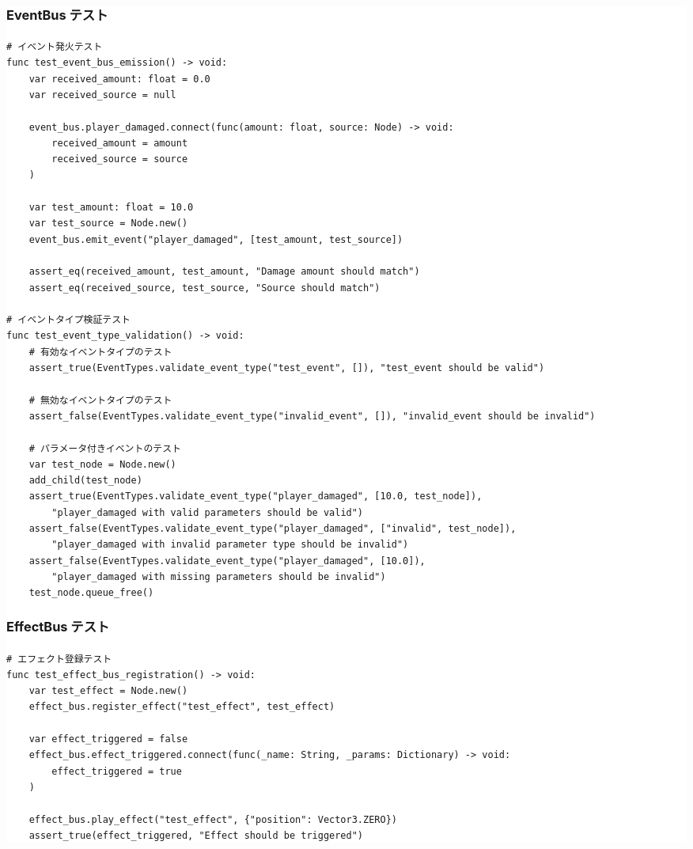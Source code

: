 ### EventBus テスト

```gdscript
# イベント発火テスト
func test_event_bus_emission() -> void:
    var received_amount: float = 0.0
    var received_source = null

    event_bus.player_damaged.connect(func(amount: float, source: Node) -> void:
        received_amount = amount
        received_source = source
    )

    var test_amount: float = 10.0
    var test_source = Node.new()
    event_bus.emit_event("player_damaged", [test_amount, test_source])

    assert_eq(received_amount, test_amount, "Damage amount should match")
    assert_eq(received_source, test_source, "Source should match")

# イベントタイプ検証テスト
func test_event_type_validation() -> void:
    # 有効なイベントタイプのテスト
    assert_true(EventTypes.validate_event_type("test_event", []), "test_event should be valid")

    # 無効なイベントタイプのテスト
    assert_false(EventTypes.validate_event_type("invalid_event", []), "invalid_event should be invalid")

    # パラメータ付きイベントのテスト
    var test_node = Node.new()
    add_child(test_node)
    assert_true(EventTypes.validate_event_type("player_damaged", [10.0, test_node]),
        "player_damaged with valid parameters should be valid")
    assert_false(EventTypes.validate_event_type("player_damaged", ["invalid", test_node]),
        "player_damaged with invalid parameter type should be invalid")
    assert_false(EventTypes.validate_event_type("player_damaged", [10.0]),
        "player_damaged with missing parameters should be invalid")
    test_node.queue_free()
```

### EffectBus テスト

```gdscript
# エフェクト登録テスト
func test_effect_bus_registration() -> void:
    var test_effect = Node.new()
    effect_bus.register_effect("test_effect", test_effect)

    var effect_triggered = false
    effect_bus.effect_triggered.connect(func(_name: String, _params: Dictionary) -> void:
        effect_triggered = true
    )

    effect_bus.play_effect("test_effect", {"position": Vector3.ZERO})
    assert_true(effect_triggered, "Effect should be triggered")
```
